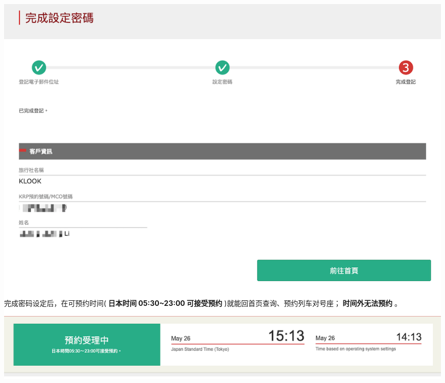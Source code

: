 ![](/assets/cb65fd5ab770/1*vAqwC5-wyAVx7cfYeK8svQ.png)



完成密码设定后，在可预约时间( **日本时间 05:30~23:00 可接受预约** )就能回首页查询、预约列车对号座； **时间外无法预约** 。



![](/assets/cb65fd5ab770/1*dkWGtE6XscxR7mUKgsRkow.png)


